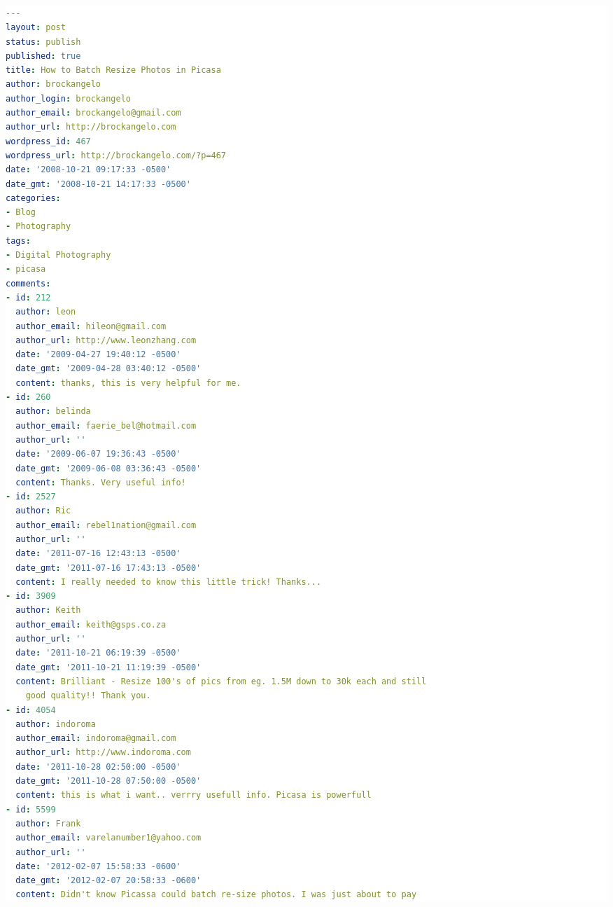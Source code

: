 ```yaml
---
layout: post
status: publish
published: true
title: How to Batch Resize Photos in Picasa
author: brockangelo
author_login: brockangelo
author_email: brockangelo@gmail.com
author_url: http://brockangelo.com
wordpress_id: 467
wordpress_url: http://brockangelo.com/?p=467
date: '2008-10-21 09:17:33 -0500'
date_gmt: '2008-10-21 14:17:33 -0500'
categories:
- Blog
- Photography
tags:
- Digital Photography
- picasa
comments:
- id: 212
  author: leon
  author_email: hileon@gmail.com
  author_url: http://www.leonzhang.com
  date: '2009-04-27 19:40:12 -0500'
  date_gmt: '2009-04-28 03:40:12 -0500'
  content: thanks, this is very helpful for me.
- id: 260
  author: belinda
  author_email: faerie_bel@hotmail.com
  author_url: ''
  date: '2009-06-07 19:36:43 -0500'
  date_gmt: '2009-06-08 03:36:43 -0500'
  content: Thanks. Very useful info!
- id: 2527
  author: Ric
  author_email: rebel1nation@gmail.com
  author_url: ''
  date: '2011-07-16 12:43:13 -0500'
  date_gmt: '2011-07-16 17:43:13 -0500'
  content: I really needed to know this little trick! Thanks...
- id: 3909
  author: Keith
  author_email: keith@gsps.co.za
  author_url: ''
  date: '2011-10-21 06:19:39 -0500'
  date_gmt: '2011-10-21 11:19:39 -0500'
  content: Brilliant - Resize 100's of pics from eg. 1.5M down to 30k each and still
    good quality!! Thank you.
- id: 4054
  author: indoroma
  author_email: indoroma@gmail.com
  author_url: http://www.indoroma.com
  date: '2011-10-28 02:50:00 -0500'
  date_gmt: '2011-10-28 07:50:00 -0500'
  content: this is what i want.. verrry usefull info. Picasa is powerfull
- id: 5599
  author: Frank
  author_email: varelanumber1@yahoo.com
  author_url: ''
  date: '2012-02-07 15:58:33 -0600'
  date_gmt: '2012-02-07 20:58:33 -0600'
  content: Didn't know Picassa could batch re-size photos. I was just about to pay
```